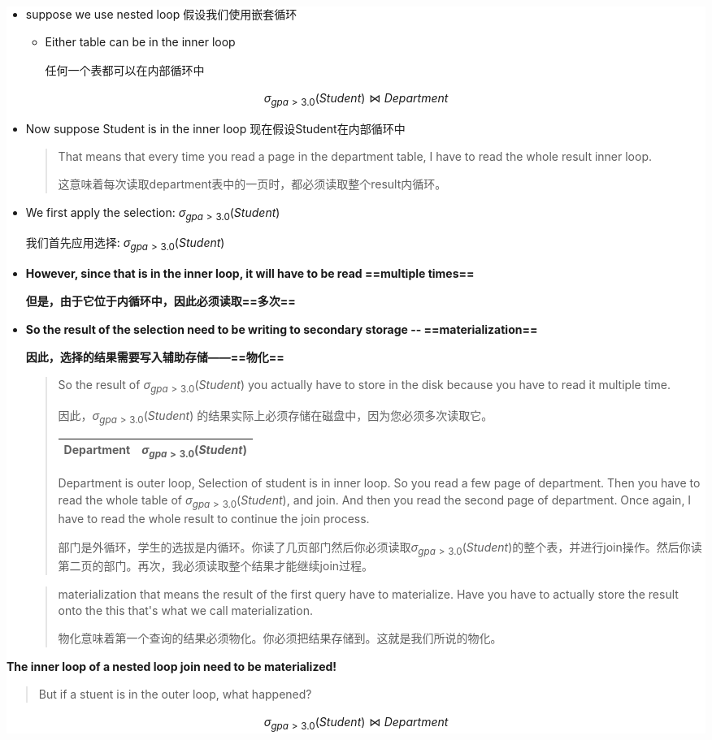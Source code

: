 * suppose we use nested loop  假设我们使用嵌套循环

  * Either table can be in the inner loop
  
    任何一个表都可以在内部循环中



$$
\sigma_{gpa > 3.0}(Student)\Join Department
$$

* Now suppose Student is in the inner loop 现在假设Student在内部循环中

  > That means that every time you read a page in the department table, I have to read the whole result inner loop. 
  >
  > 这意味着每次读取department表中的一页时，都必须读取整个result内循环。

* We first apply the selection: $\sigma_{gpa>3.0}(Student)$ 

  我们首先应用选择: $\sigma_{gpa>3.0}(Student)$ 

* **However, since that is in the inner loop, it will have to be read ==multiple times==**

  **但是，由于它位于内循环中，因此必须读取==多次==**

* **So the result of the selection need to be writing to secondary storage -- ==materialization==**

  **因此，选择的结果需要写入辅助存储——==物化==**
  
  > So the result of $\sigma_{gpa>3.0}(Student)$ you actually have to store in the disk because you have to read it multiple time.
  >
  > 因此，$\sigma_{gpa>3.0}(Student)$ 的结果实际上必须存储在磁盘中，因为您必须多次读取它。
  >
  > | Department | $\sigma_{gpa>3.0}(Student)$ |
  > | ---------- | --------------------------- |
  >
  > Department is outer loop, Selection of student is in inner loop. So you read a few page of department. Then you have to read the whole table of $\sigma_{gpa>3.0}(Student)$, and join. And then you read the second page of department. Once again, I have to read the whole result to continue the join process. 
  >
  > 部门是外循环，学生的选拔是内循环。你读了几页部门然后你必须读取$\sigma_{gpa>3.0}(Student)$的整个表，并进行join操作。然后你读第二页的部门。再次，我必须读取整个结果才能继续join过程。
  
  > materialization that means the result of the first query have to materialize. Have you have to actually store the result onto the this that's what we call materialization.
  >
  > 物化意味着第一个查询的结果必须物化。你必须把结果存储到。这就是我们所说的物化。

 **The inner loop of a nested loop join need to be materialized!**

> But if a stuent is in the outer loop, what happened?

$$
\sigma_{gpa > 3.0}(Student)\Join Department
$$
